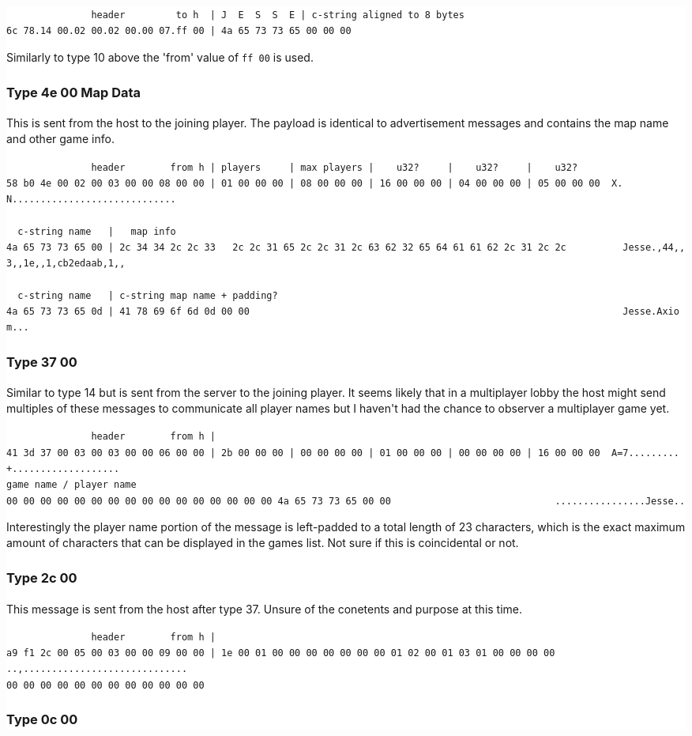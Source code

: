 ```
               header         to h  | J  E  S  S  E | c-string aligned to 8 bytes
6c 78.14 00.02 00.02 00.00 07.ff 00 | 4a 65 73 73 65 00 00 00
```
Similarly to type 10 above the 'from' value of `ff 00` is used.

### Type 4e 00 Map Data

This is sent from the host to the joining player. The payload is identical to advertisement messages and contains the map name and other game info.

```
               header        from h | players     | max players |    u32?     |    u32?     |    u32?
58 b0 4e 00 02 00 03 00 00 08 00 00 | 01 00 00 00 | 08 00 00 00 | 16 00 00 00 | 04 00 00 00 | 05 00 00 00  X.N.............................

  c-string name   |   map info
4a 65 73 73 65 00 | 2c 34 34 2c 2c 33   2c 2c 31 65 2c 2c 31 2c 63 62 32 65 64 61 61 62 2c 31 2c 2c          Jesse.,44,,3,,1e,,1,cb2edaab,1,,

  c-string name   | c-string map name + padding?
4a 65 73 73 65 0d | 41 78 69 6f 6d 0d 00 00                                                                  Jesse.Axiom...
```

### Type 37 00

Similar to type 14 but is sent from the server to the joining player. It seems likely that in a multiplayer lobby the host might send multiples of these messages to communicate all player names but I haven't had the chance to observer a multiplayer game yet.

```
               header        from h |         
41 3d 37 00 03 00 03 00 00 06 00 00 | 2b 00 00 00 | 00 00 00 00 | 01 00 00 00 | 00 00 00 00 | 16 00 00 00  A=7.........+...................
game name / player name 
00 00 00 00 00 00 00 00 00 00 00 00 00 00 00 00 4a 65 73 73 65 00 00                             ................Jesse..
```
Interestingly the player name portion of the message is left-padded to a total length of 23 characters, which is the exact maximum amount of characters that can be displayed in the games list. Not sure if this is coincidental or not.

### Type 2c 00

This message is sent from the host after type 37. Unsure of the conetents and purpose at this time.
```
               header        from h | 
a9 f1 2c 00 05 00 03 00 00 09 00 00 | 1e 00 01 00 00 00 00 00 00 00 01 02 00 01 03 01 00 00 00 00  ..,.............................
00 00 00 00 00 00 00 00 00 00 00 00 
```

### Type 0c 00
